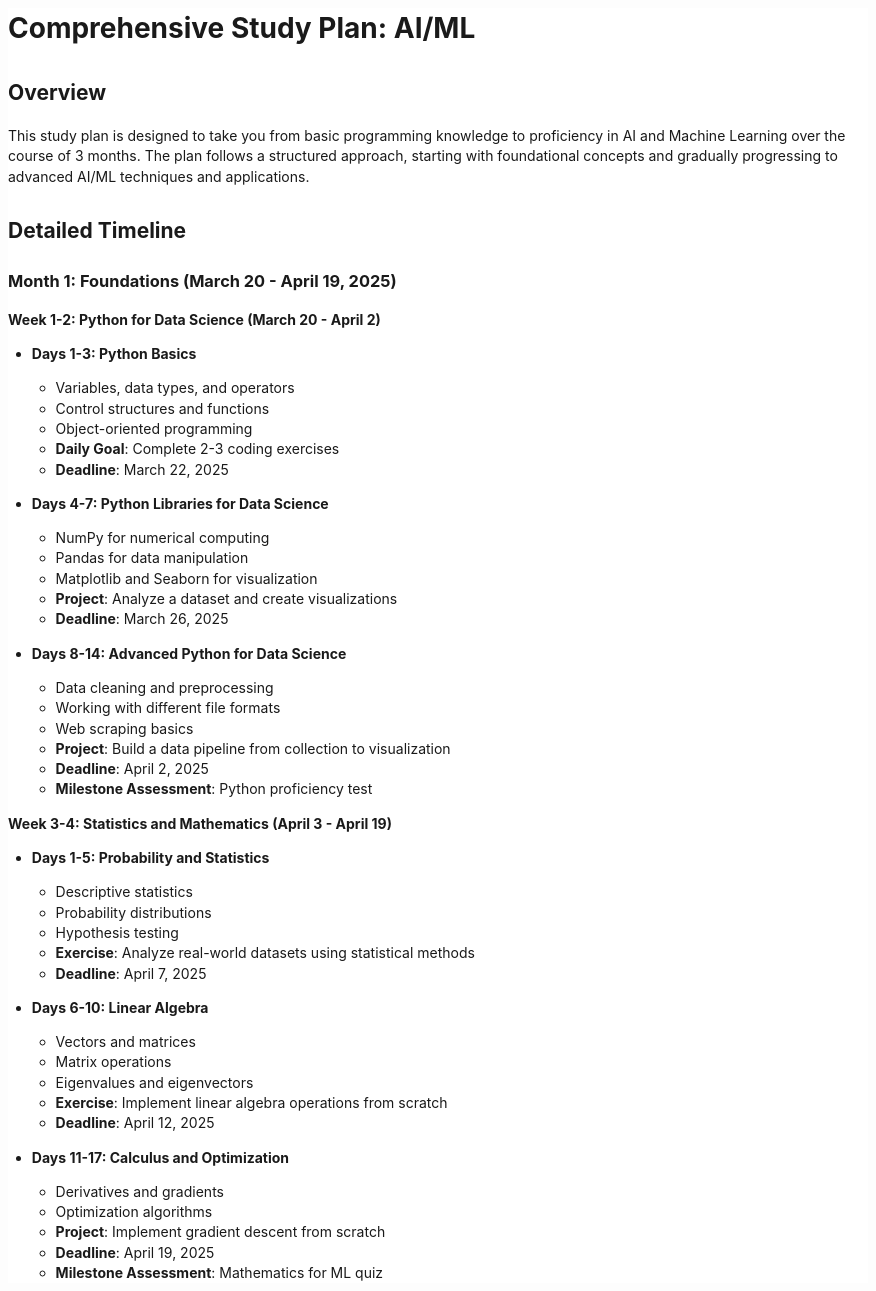 # Comprehensive Study Plan: AI/ML

## Overview
This study plan is designed to take you from basic programming knowledge to proficiency in AI and Machine Learning over the course of 3 months. The plan follows a structured approach, starting with foundational concepts and gradually progressing to advanced AI/ML techniques and applications.

## Detailed Timeline

### Month 1: Foundations (March 20 - April 19, 2025)
**Week 1-2: Python for Data Science (March 20 - April 2)**
- **Days 1-3: Python Basics**
  - Variables, data types, and operators
  - Control structures and functions
  - Object-oriented programming
  - **Daily Goal**: Complete 2-3 coding exercises
  - **Deadline**: March 22, 2025

- **Days 4-7: Python Libraries for Data Science**
  - NumPy for numerical computing
  - Pandas for data manipulation
  - Matplotlib and Seaborn for visualization
  - **Project**: Analyze a dataset and create visualizations
  - **Deadline**: March 26, 2025

- **Days 8-14: Advanced Python for Data Science**
  - Data cleaning and preprocessing
  - Working with different file formats
  - Web scraping basics
  - **Project**: Build a data pipeline from collection to visualization
  - **Deadline**: April 2, 2025
  - **Milestone Assessment**: Python proficiency test

**Week 3-4: Statistics and Mathematics (April 3 - April 19)**
- **Days 1-5: Probability and Statistics**
  - Descriptive statistics
  - Probability distributions
  - Hypothesis testing
  - **Exercise**: Analyze real-world datasets using statistical methods
  - **Deadline**: April 7, 2025

- **Days 6-10: Linear Algebra**
  - Vectors and matrices
  - Matrix operations
  - Eigenvalues and eigenvectors
  - **Exercise**: Implement linear algebra operations from scratch
  - **Deadline**: April 12, 2025

- **Days 11-17: Calculus and Optimization**
  - Derivatives and gradients
  - Optimization algorithms
  - **Project**: Implement gradient descent from scratch
  - **Deadline**: April 19, 2025
  - **Milestone Assessment**: Mathematics for ML quiz
